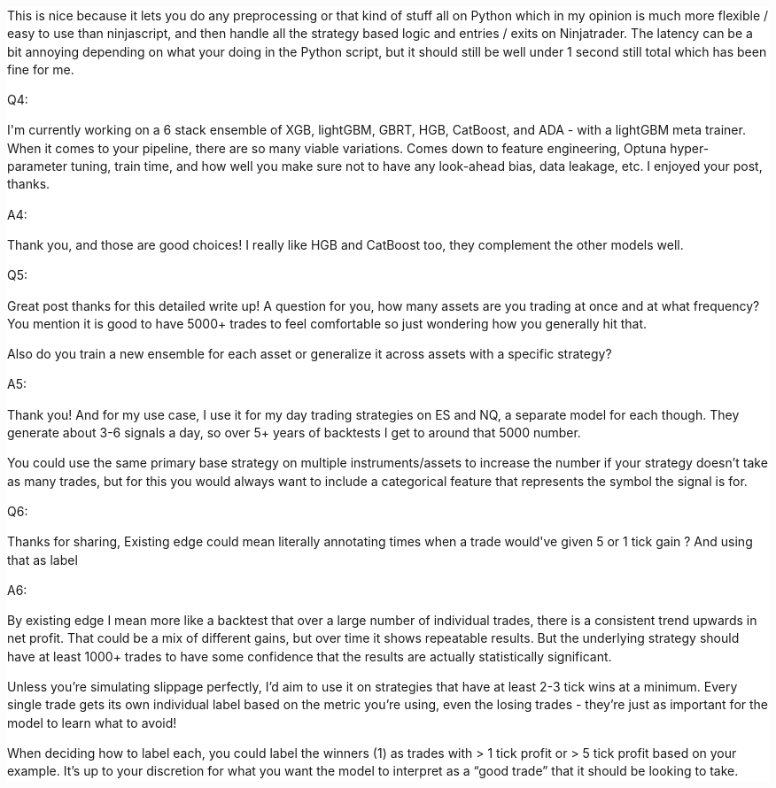 This is nice because it lets you do any preprocessing or that kind of stuff all on Python which in my opinion is much more flexible / easy to use than ninjascript, and then handle all the strategy based logic and entries / exits on Ninjatrader. The latency can be a bit annoying depending on what your doing in the Python script, but it should still be well under 1 second still total which has been fine for me.

Q4: 

I'm currently working on a 6 stack ensemble of XGB, lightGBM, GBRT, HGB, CatBoost, and ADA - with a lightGBM meta trainer. When it comes to your pipeline, there are so many viable variations. Comes down to feature engineering, Optuna hyper-parameter tuning, train time, and how well you make sure not to have any look-ahead bias, data leakage, etc. I enjoyed your post, thanks.


A4:

Thank you, and those are good choices! I really like HGB and CatBoost too, they complement the other models well.

Q5:

Great post thanks for this detailed write up! A question for you, how many assets are you trading at once and at what frequency? You mention it is good to have 5000+ trades to feel comfortable so just wondering how you generally hit that.

Also do you train a new ensemble for each asset or generalize it across assets with a specific strategy?

A5:

Thank you! And for my use case, I use it for my day trading strategies on ES and NQ, a separate model for each though. They generate about 3-6 signals a day, so over 5+ years of backtests I get to around that 5000 number.

You could use the same primary base strategy on multiple instruments/assets to increase the number if your strategy doesn’t take as many trades, but for this you would always want to include a categorical feature that represents the symbol the signal is for.

Q6:

Thanks for sharing, Existing edge could mean literally annotating times when a trade would've given 5 or 1 tick gain ? And using that as label


A6:

By existing edge I mean more like a backtest that over a large number of individual trades, there is a consistent trend upwards in net profit. That could be a mix of different gains, but over time it shows repeatable results. But the underlying strategy should have at least 1000+ trades to have some confidence that the results are actually statistically significant.

Unless you’re simulating slippage perfectly, I’d aim to use it on strategies that have at least 2-3 tick wins at a minimum. Every single trade gets its own individual label based on the metric you’re using, even the losing trades - they’re just as important for the model to learn what to avoid!

When deciding how to label each, you could label the winners (1) as trades with > 1 tick profit or > 5 tick profit based on your example. It’s up to your discretion for what you want the model to interpret as a “good trade” that it should be looking to take.
